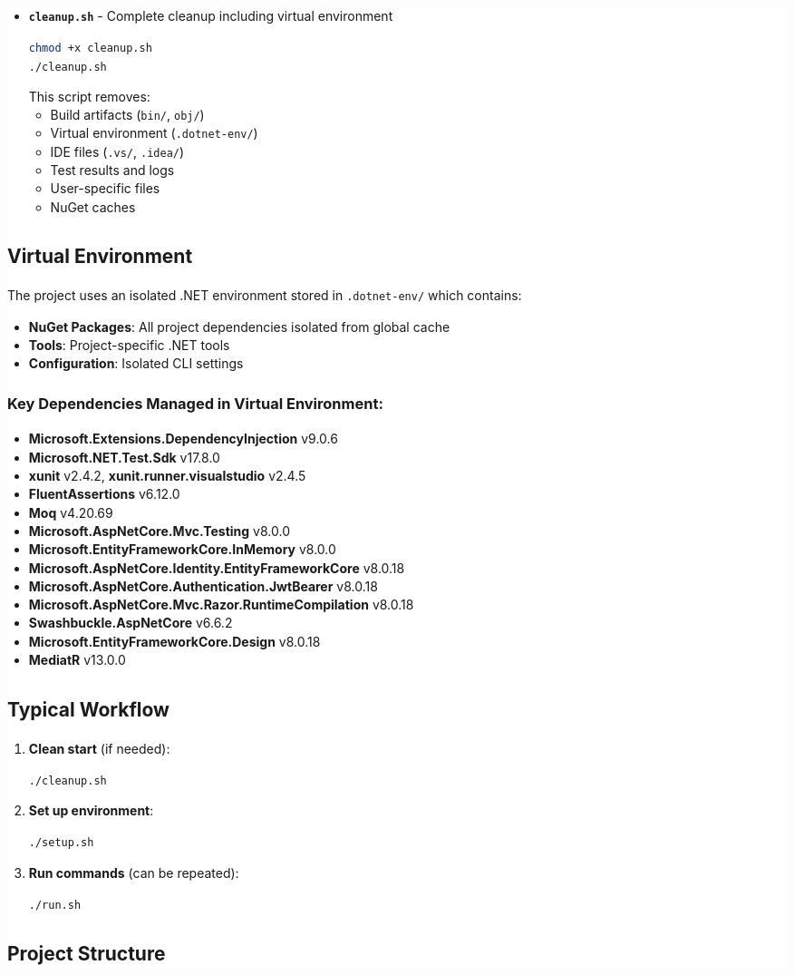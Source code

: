 - **`cleanup.sh`** - Complete cleanup including virtual environment
  ```bash
  chmod +x cleanup.sh
  ./cleanup.sh
  ```
  This script removes:
  - Build artifacts (`bin/`, `obj/`)
  - Virtual environment (`.dotnet-env/`)
  - IDE files (`.vs/`, `.idea/`)
  - Test results and logs
  - User-specific files
  - NuGet caches

## Virtual Environment

The project uses an isolated .NET environment stored in `.dotnet-env/` which contains:
- **NuGet Packages**: All project dependencies isolated from global cache
- **Tools**: Project-specific .NET tools
- **Configuration**: Isolated CLI settings

### Key Dependencies Managed in Virtual Environment:
- **Microsoft.Extensions.DependencyInjection** v9.0.6
- **Microsoft.NET.Test.Sdk** v17.8.0
- **xunit** v2.4.2, **xunit.runner.visualstudio** v2.4.5
- **FluentAssertions** v6.12.0
- **Moq** v4.20.69
- **Microsoft.AspNetCore.Mvc.Testing** v8.0.0
- **Microsoft.EntityFrameworkCore.InMemory** v8.0.0
- **Microsoft.AspNetCore.Identity.EntityFrameworkCore** v8.0.18
- **Microsoft.AspNetCore.Authentication.JwtBearer** v8.0.18
- **Microsoft.AspNetCore.Mvc.Razor.RuntimeCompilation** v8.0.18
- **Swashbuckle.AspNetCore** v6.6.2
- **Microsoft.EntityFrameworkCore.Design** v8.0.18
- **MediatR** v13.0.0

## Typical Workflow

1. **Clean start** (if needed):
   ```bash
   ./cleanup.sh
   ```

2. **Set up environment**:
   ```bash
   ./setup.sh
   ```

3. **Run commands** (can be repeated):
   ```bash
   ./run.sh
   ```

## Project Structure
